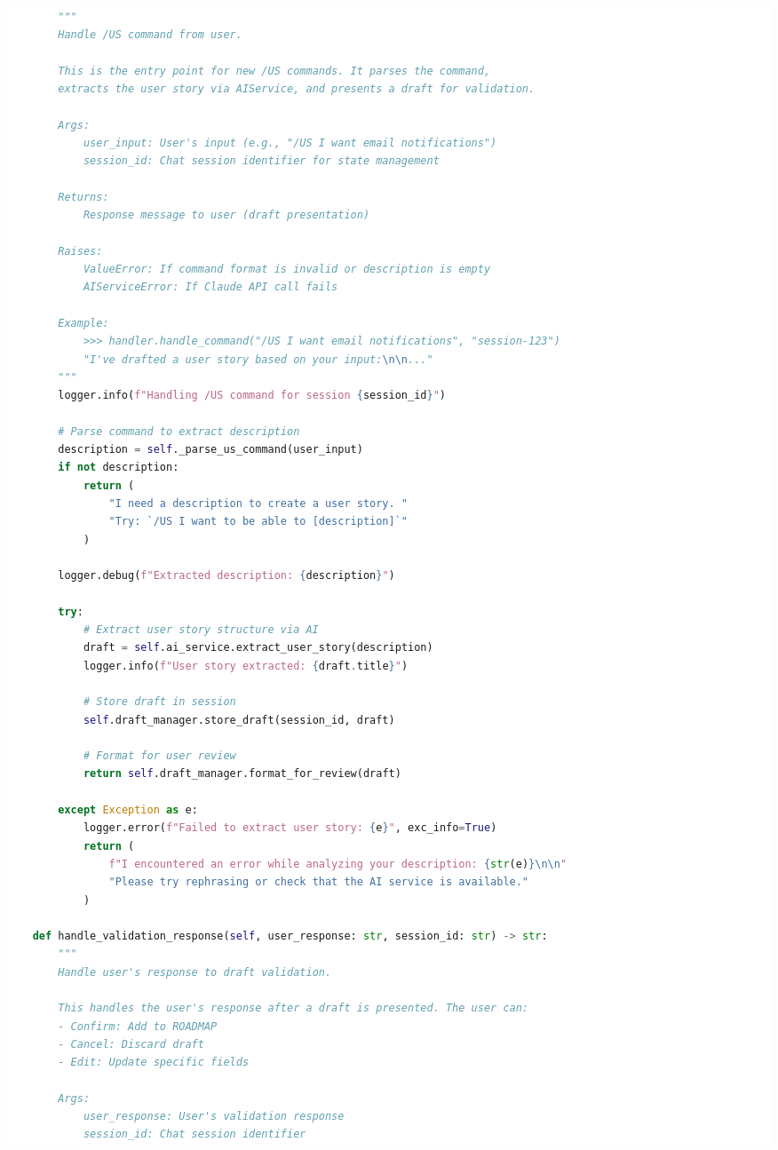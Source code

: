 ```python
        """
        Handle /US command from user.

        This is the entry point for new /US commands. It parses the command,
        extracts the user story via AIService, and presents a draft for validation.

        Args:
            user_input: User's input (e.g., "/US I want email notifications")
            session_id: Chat session identifier for state management

        Returns:
            Response message to user (draft presentation)

        Raises:
            ValueError: If command format is invalid or description is empty
            AIServiceError: If Claude API call fails

        Example:
            >>> handler.handle_command("/US I want email notifications", "session-123")
            "I've drafted a user story based on your input:\n\n..."
        """
        logger.info(f"Handling /US command for session {session_id}")

        # Parse command to extract description
        description = self._parse_us_command(user_input)
        if not description:
            return (
                "I need a description to create a user story. "
                "Try: `/US I want to be able to [description]`"
            )

        logger.debug(f"Extracted description: {description}")

        try:
            # Extract user story structure via AI
            draft = self.ai_service.extract_user_story(description)
            logger.info(f"User story extracted: {draft.title}")

            # Store draft in session
            self.draft_manager.store_draft(session_id, draft)

            # Format for user review
            return self.draft_manager.format_for_review(draft)

        except Exception as e:
            logger.error(f"Failed to extract user story: {e}", exc_info=True)
            return (
                f"I encountered an error while analyzing your description: {str(e)}\n\n"
                "Please try rephrasing or check that the AI service is available."
            )

    def handle_validation_response(self, user_response: str, session_id: str) -> str:
        """
        Handle user's response to draft validation.

        This handles the user's response after a draft is presented. The user can:
        - Confirm: Add to ROADMAP
        - Cancel: Discard draft
        - Edit: Update specific fields

        Args:
            user_response: User's validation response
            session_id: Chat session identifier
```